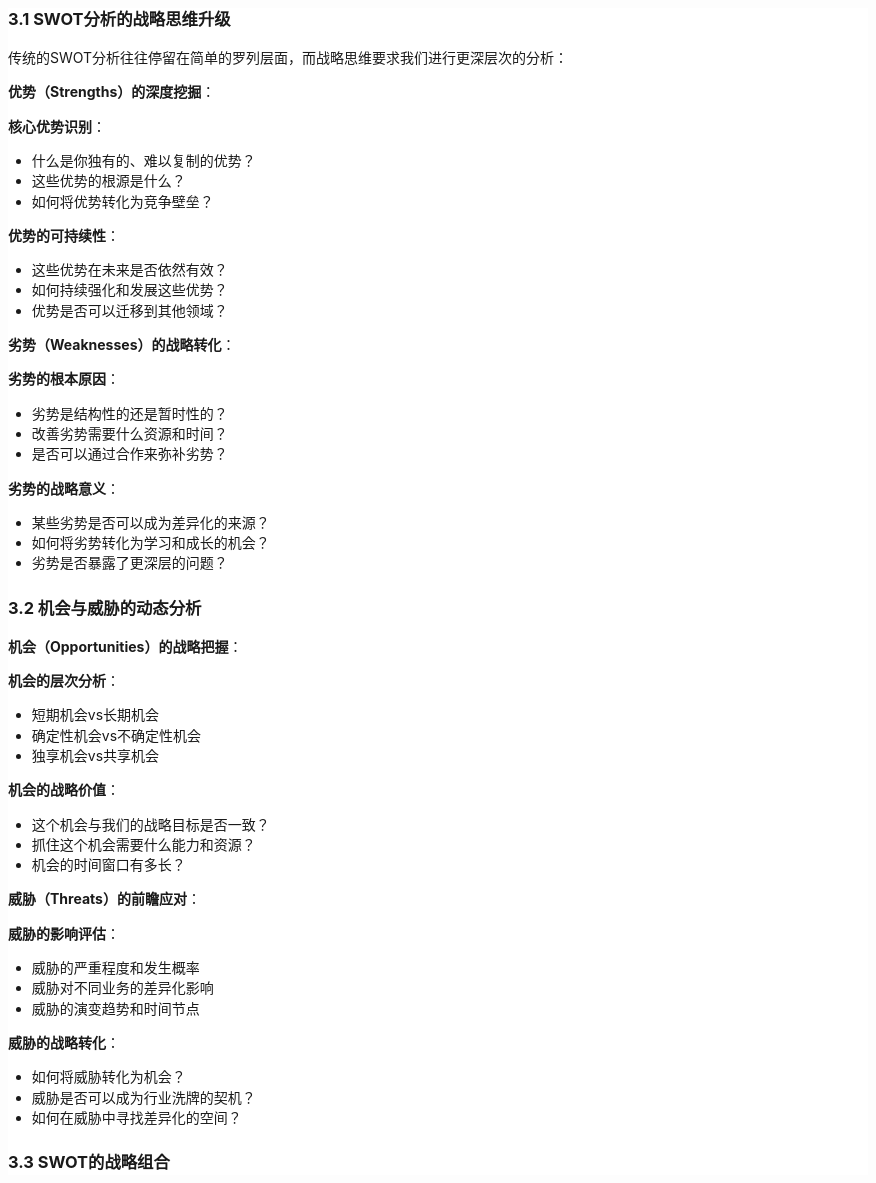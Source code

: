 ### 3.1 SWOT分析的战略思维升级

传统的SWOT分析往往停留在简单的罗列层面，而战略思维要求我们进行更深层次的分析：

**优势（Strengths）的深度挖掘**：

**核心优势识别**：
- 什么是你独有的、难以复制的优势？
- 这些优势的根源是什么？
- 如何将优势转化为竞争壁垒？

**优势的可持续性**：
- 这些优势在未来是否依然有效？
- 如何持续强化和发展这些优势？
- 优势是否可以迁移到其他领域？

**劣势（Weaknesses）的战略转化**：

**劣势的根本原因**：
- 劣势是结构性的还是暂时性的？
- 改善劣势需要什么资源和时间？
- 是否可以通过合作来弥补劣势？

**劣势的战略意义**：
- 某些劣势是否可以成为差异化的来源？
- 如何将劣势转化为学习和成长的机会？
- 劣势是否暴露了更深层的问题？

### 3.2 机会与威胁的动态分析

**机会（Opportunities）的战略把握**：

**机会的层次分析**：
- 短期机会vs长期机会
- 确定性机会vs不确定性机会
- 独享机会vs共享机会

**机会的战略价值**：
- 这个机会与我们的战略目标是否一致？
- 抓住这个机会需要什么能力和资源？
- 机会的时间窗口有多长？

**威胁（Threats）的前瞻应对**：

**威胁的影响评估**：
- 威胁的严重程度和发生概率
- 威胁对不同业务的差异化影响
- 威胁的演变趋势和时间节点

**威胁的战略转化**：
- 如何将威胁转化为机会？
- 威胁是否可以成为行业洗牌的契机？
- 如何在威胁中寻找差异化的空间？

### 3.3 SWOT的战略组合
